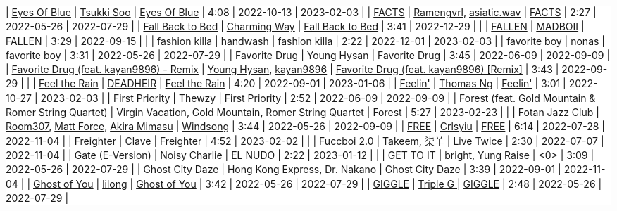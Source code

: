 | [Eyes Of Blue](https://open.spotify.com/track/44fhrMUAgaVXfkNNpePQ3u) | [Tsukki Soo](https://open.spotify.com/artist/32SqdbPx6eSzmgkpd6rgYI) | [Eyes Of Blue](https://open.spotify.com/album/4c2LIBqyFxTQMPfiTSrEbu) | 4:08 | 2022-10-13 | 2023-02-03 |
| [FACTS](https://open.spotify.com/track/1hiIrDYBx4SJfD0dnUR6K5) | [Ramengvrl](https://open.spotify.com/artist/0AsbBukUWcA4lJT5ARtlgQ), [asiatic.wav](https://open.spotify.com/artist/3tGCfr3ALXtQrYHPOm9OTx) | [FACTS](https://open.spotify.com/album/7kIk0CPPchVT9iAlt2kLZO) | 2:27 | 2022-05-26 | 2022-07-29 |
| [Fall Back to Bed](https://open.spotify.com/track/1BW0b9QJiuT3V2x9J3IytA) | [Charming Way](https://open.spotify.com/artist/1us1dhuQC9cgSiJT3qEQJb) | [Fall Back to Bed](https://open.spotify.com/album/5OEo32Wm1ZtWAMuw29R7Ql) | 3:41 | 2022-12-29 |  |
| [FALLEN](https://open.spotify.com/track/5315U2mC8mccmUXJ6ivdqZ) | [MADBOII](https://open.spotify.com/artist/0s2AsEGVMp2h3Zbq9F7SrQ) | [FALLEN](https://open.spotify.com/album/528YTSLjZ9z61w2q21zzuo) | 3:29 | 2022-09-15 |  |
| [fashion killa](https://open.spotify.com/track/39ABxKn5gDRh4a7xKWFZgo) | [handwash](https://open.spotify.com/artist/752lc6wrZTHlw74HVfAAva) | [fashion killa](https://open.spotify.com/album/5Mre3Gy83fp7sKkk59iP15) | 2:22 | 2022-12-01 | 2023-02-03 |
| [favorite boy](https://open.spotify.com/track/0lTZgDcJMz6rbQVoeFxLa2) | [nonas](https://open.spotify.com/artist/4sFiaUdDNFg0DhJjN6riEB) | [favorite boy](https://open.spotify.com/album/0HEMAuxYl0G7AR5e97rcuW) | 3:31 | 2022-05-26 | 2022-07-29 |
| [Favorite Drug](https://open.spotify.com/track/7acFbTCQRZu1uDTfoyZtc8) | [Young Hysan](https://open.spotify.com/artist/6nZKe3xkbU2IBrVuJGkzCr) | [Favorite Drug](https://open.spotify.com/album/6fbi9zwD9WKXi4acKbZce4) | 3:45 | 2022-06-09 | 2022-09-09 |
| [Favorite Drug \(feat\. kayan9896\) \- Remix](https://open.spotify.com/track/2DjlbZzO8rfqaoPcufRJqN) | [Young Hysan](https://open.spotify.com/artist/6nZKe3xkbU2IBrVuJGkzCr), [kayan9896](https://open.spotify.com/artist/0SkORhzzdXwG4cIoEgiodt) | [Favorite Drug \(feat\. kayan9896\) \[Remix\]](https://open.spotify.com/album/0B3pSSFcnE3GNatFhuRMi8) | 3:43 | 2022-09-29 |  |
| [Feel the Rain](https://open.spotify.com/track/41ePILFgS5liu9g4iBodob) | [DEADHEIR](https://open.spotify.com/artist/3kUjUAQE2usKTo1Gt2MZBU) | [Feel the Rain](https://open.spotify.com/album/7GVEQttmD40HbQf85iIE68) | 4:20 | 2022-09-01 | 2023-01-06 |
| [Feelin'](https://open.spotify.com/track/2KBlnIRT9BiUqIcf9E6V6S) | [Thomas Ng](https://open.spotify.com/artist/2ZeeJPDvqzQ7c8iG3rRsyc) | [Feelin'](https://open.spotify.com/album/0DFzivEqYeYcURlXDRzHks) | 3:01 | 2022-10-27 | 2023-02-03 |
| [First Priority](https://open.spotify.com/track/5OMLvu7m5bRyTr5payjcUe) | [Thewzy](https://open.spotify.com/artist/4RU4k4WMO5OtU6zsHHM7Co) | [First Priority](https://open.spotify.com/album/079KSpwAXiuEg99M8BAStP) | 2:52 | 2022-06-09 | 2022-09-09 |
| [Forest \(feat\. Gold Mountain & Romer String Quartet\)](https://open.spotify.com/track/1xuC2jthRz6vwc2RncwtAc) | [Virgin Vacation](https://open.spotify.com/artist/5gUVCL8RB17Ehn5Q43c2AJ), [Gold Mountain](https://open.spotify.com/artist/0YZHNcGfT61Yvmp8FklTxT), [Romer String Quartet](https://open.spotify.com/artist/38iTibcPtXJZG3JQ1vGnWf) | [Forest](https://open.spotify.com/album/1Zl1BD9G5b8V9gsXZp9Mf1) | 5:27 | 2023-02-23 |  |
| [Fotan Jazz Club](https://open.spotify.com/track/2EThbrd13icX0eP6OPzdBR) | [Room307](https://open.spotify.com/artist/0DlQgBmj0XzrSsOknlxUHw), [Matt Force](https://open.spotify.com/artist/4ymVglyzE9C7StALg2Sx9N), [Akira Mimasu](https://open.spotify.com/artist/5JtWkrls291QYKbtm1oSVU) | [Windsong](https://open.spotify.com/album/1oCtNZFONXjJoAgZJBckHJ) | 3:44 | 2022-05-26 | 2022-09-09 |
| [FREE](https://open.spotify.com/track/4i4AX86CSIigRdVsU0yR8P) | [Crlsyiu](https://open.spotify.com/artist/3QCcg3sxycinU9J2khknoK) | [FREE](https://open.spotify.com/album/45TbgMtq1d6KxOhXdN3Sax) | 6:14 | 2022-07-28 | 2022-11-04 |
| [Freighter](https://open.spotify.com/track/1O5iLaml9rErV9yx4ssIwb) | [Clave](https://open.spotify.com/artist/5m5BbvIBUCGtqMSYTqvlxN) | [Freighter](https://open.spotify.com/album/1vF7E2jU58DWjytLgY0u4F) | 4:52 | 2023-02-02 |  |
| [Fuccboi 2.0](https://open.spotify.com/track/7b60XiOYeu5ZVC2xfzgZe4) | [Takeem](https://open.spotify.com/artist/7xfeo24u8goKQRhKRj6MP1), [柒羊](https://open.spotify.com/artist/7w0DcVVbW8WKwc5xx0wlgW) | [Live Twice](https://open.spotify.com/album/2ZFnWV0PjomKo5TAGr0HW8) | 2:30 | 2022-07-07 | 2022-11-04 |
| [Gate \(E\-Version\)](https://open.spotify.com/track/2YIgIbKeaKoVyANoshdwDy) | [Noisy Charlie](https://open.spotify.com/artist/64O9yp0OG3PUKs11YjcAWN) | [EL NUDO](https://open.spotify.com/album/3WH5GacDRCTMZbj7wEJ1S8) | 2:22 | 2023-01-12 |  |
| [GET TO IT](https://open.spotify.com/track/4CJw0fbqYhDEl5aIGx7oU0) | [bright](https://open.spotify.com/artist/74Ul6MwHluMULyDRZMxcUu), [Yung Raise](https://open.spotify.com/artist/03yNfXIvu6tsRxHqC5RV7k) | [<0>](https://open.spotify.com/album/0TLVt9mhdNlvikfqZnjUEe) | 3:09 | 2022-05-26 | 2022-07-29 |
| [Ghost City Daze](https://open.spotify.com/track/5Npj2l7dvTvICHnh6xwNTU) | [Hong Kong Express](https://open.spotify.com/artist/5kanrcJl2KaWNzmrIT58vf), [Dr\. Nakano](https://open.spotify.com/artist/2Ptqc8smKIVJcMy2RGpeAS) | [Ghost City Daze](https://open.spotify.com/album/6fbLAjb8XvG3PdEWBh8wVW) | 3:39 | 2022-09-01 | 2022-11-04 |
| [Ghost of You](https://open.spotify.com/track/3xXJoQsT3wH9dSPg0y2Md1) | [lilong](https://open.spotify.com/artist/4UZPdE9dtMICvMOO8vb492) | [Ghost of You](https://open.spotify.com/album/1m6tY0dv3DgARjYlq8ksmi) | 3:42 | 2022-05-26 | 2022-07-29 |
| [GIGGLE](https://open.spotify.com/track/6i64lLGBXrXxkJ5y5yUiFC) | [Triple G ](https://open.spotify.com/artist/7bsSAU7uvQhgZTBZ4jtMLv) | [GIGGLE](https://open.spotify.com/album/2D0xcHpatH08bxmjLzi8aq) | 2:48 | 2022-05-26 | 2022-07-29 |